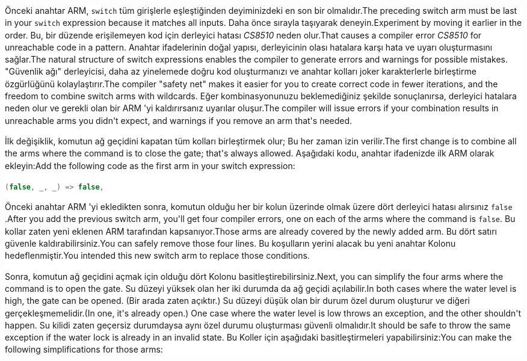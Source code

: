 <span data-ttu-id="70d67-203">Önceki anahtar ARM, `switch` tüm girişlerle eşleştiğinden deyiminizdeki en son bir olmalıdır.</span><span class="sxs-lookup"><span data-stu-id="70d67-203">The preceding switch arm must be last in your `switch` expression because it matches all inputs.</span></span> <span data-ttu-id="70d67-204">Daha önce sırayla taşıyarak deneyin.</span><span class="sxs-lookup"><span data-stu-id="70d67-204">Experiment by moving it earlier in the order.</span></span> <span data-ttu-id="70d67-205">Bu, bir düzende erişilemeyen kod için derleyici hatası *CS8510* neden olur.</span><span class="sxs-lookup"><span data-stu-id="70d67-205">That causes a compiler error *CS8510* for unreachable code in a pattern.</span></span>  <span data-ttu-id="70d67-206">Anahtar ifadelerinin doğal yapısı, derleyicinin olası hatalara karşı hata ve uyarı oluşturmasını sağlar.</span><span class="sxs-lookup"><span data-stu-id="70d67-206">The natural structure of switch expressions enables the compiler to generate errors and warnings for possible mistakes.</span></span> <span data-ttu-id="70d67-207">"Güvenlik ağı" derleyicisi, daha az yinelemede doğru kod oluşturmanızı ve anahtar kolları joker karakterlerle birleştirme özgürlüğünü kolaylaştırır.</span><span class="sxs-lookup"><span data-stu-id="70d67-207">The compiler "safety net" makes it easier for you to create correct code in fewer iterations, and the freedom to combine switch arms with wildcards.</span></span> <span data-ttu-id="70d67-208">Eğer kombinasyonunuzu beklemediğiniz şekilde sonuçlanırsa, derleyici hatalara neden olur ve gerekli olan bir ARM 'yi kaldırırsanız uyarılar oluşur.</span><span class="sxs-lookup"><span data-stu-id="70d67-208">The compiler will issue errors if your combination results in unreachable arms you didn't expect, and warnings if you remove an arm that's needed.</span></span>

<span data-ttu-id="70d67-209">İlk değişiklik, komutun ağ geçidini kapatan tüm kolları birleştirmek olur; Bu her zaman izin verilir.</span><span class="sxs-lookup"><span data-stu-id="70d67-209">The first change is to combine all the arms where the command is to close the gate; that's always allowed.</span></span> <span data-ttu-id="70d67-210">Aşağıdaki kodu, anahtar ifadenizde ilk ARM olarak ekleyin:</span><span class="sxs-lookup"><span data-stu-id="70d67-210">Add the following code as the first arm in your switch expression:</span></span>

```csharp
(false, _, _) => false,
```

<span data-ttu-id="70d67-211">Önceki anahtar ARM 'yi ekledikten sonra, komutun olduğu her bir kolun üzerinde olmak üzere dört derleyici hatası alırsınız `false` .</span><span class="sxs-lookup"><span data-stu-id="70d67-211">After you add the previous switch arm, you'll get four compiler errors, one on each of the arms where the command is `false`.</span></span> <span data-ttu-id="70d67-212">Bu kollar zaten yeni eklenen ARM tarafından kapsanıyor.</span><span class="sxs-lookup"><span data-stu-id="70d67-212">Those arms are already covered by the newly added arm.</span></span> <span data-ttu-id="70d67-213">Bu dört satırı güvenle kaldırabilirsiniz.</span><span class="sxs-lookup"><span data-stu-id="70d67-213">You can safely remove those four lines.</span></span> <span data-ttu-id="70d67-214">Bu koşulların yerini alacak bu yeni anahtar Kolonu hedeflenmiştir.</span><span class="sxs-lookup"><span data-stu-id="70d67-214">You intended this new switch arm to replace those conditions.</span></span>

<span data-ttu-id="70d67-215">Sonra, komutun ağ geçidini açmak için olduğu dört Kolonu basitleştirebilirsiniz.</span><span class="sxs-lookup"><span data-stu-id="70d67-215">Next, you can simplify the four arms where the command is to open the gate.</span></span> <span data-ttu-id="70d67-216">Su düzeyi yüksek olan her iki durumda da ağ geçidi açılabilir.</span><span class="sxs-lookup"><span data-stu-id="70d67-216">In both cases where the water level is high, the gate can be opened.</span></span> <span data-ttu-id="70d67-217">(Bir arada zaten açıktır.) Su düzeyi düşük olan bir durum özel durum oluşturur ve diğeri gerçekleşmemelidir.</span><span class="sxs-lookup"><span data-stu-id="70d67-217">(In one, it's already open.) One case where the water level is low throws an exception, and the other shouldn't happen.</span></span> <span data-ttu-id="70d67-218">Su kilidi zaten geçersiz durumdaysa aynı özel durumu oluşturması güvenli olmalıdır.</span><span class="sxs-lookup"><span data-stu-id="70d67-218">It should be safe to throw the same exception if the water lock is already in an invalid state.</span></span> <span data-ttu-id="70d67-219">Bu Koller için aşağıdaki basitleştirmeleri yapabilirsiniz:</span><span class="sxs-lookup"><span data-stu-id="70d67-219">You can make the following simplifications for those arms:</span></span>
